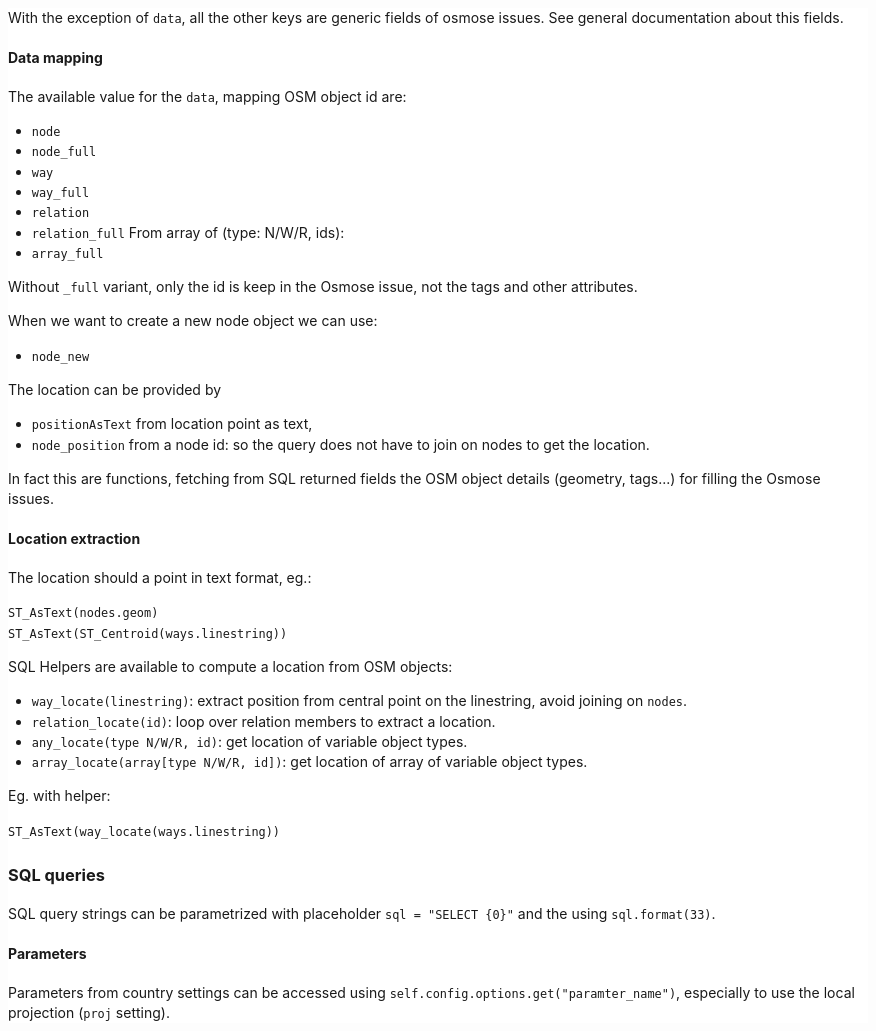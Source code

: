 With the exception of `data`, all the other keys are generic fields of osmose issues. See general documentation about this fields.

#### Data mapping
The available value for the `data`, mapping OSM object id are:
* `node`
* `node_full`
* `way`
* `way_full`
* `relation`
* `relation_full`
From array of (type: N/W/R, ids):
* `array_full`

Without `_full` variant, only the id is keep in the Osmose issue, not the tags and other attributes.

When we want to create a new node object we can use:
* `node_new`

The location can be provided by
* `positionAsText` from location point as text,
* `node_position` from a node id: so the query does not have to join on nodes to get the location.

In fact this are functions, fetching from SQL returned fields the OSM object details (geometry, tags...) for filling the Osmose issues.

#### Location extraction

The location should a point in text format, eg.:
```sql
ST_AsText(nodes.geom)
ST_AsText(ST_Centroid(ways.linestring))
```

SQL Helpers are available to compute a location from OSM objects:
* `way_locate(linestring)`: extract position from central point on the linestring, avoid joining on `nodes`.
* `relation_locate(id)`: loop over relation members to extract a location.
* `any_locate(type N/W/R, id)`: get location of variable object types.
* `array_locate(array[type N/W/R, id])`: get location of array of variable object types.

Eg. with helper:
```sql
ST_AsText(way_locate(ways.linestring))
```


### SQL queries

SQL query strings can be parametrized with placeholder `sql = "SELECT {0}"` and the using `sql.format(33)`.

#### Parameters
Parameters from country settings can be accessed using `self.config.options.get("paramter_name")`, especially to use the local projection (`proj` setting).
